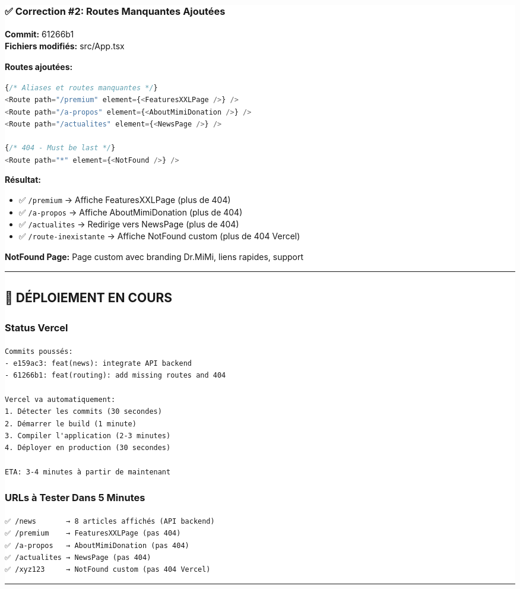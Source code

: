 ### ✅ Correction #2: Routes Manquantes Ajoutées
**Commit:** 61266b1  
**Fichiers modifiés:** src/App.tsx

**Routes ajoutées:**
```typescript
{/* Aliases et routes manquantes */}
<Route path="/premium" element={<FeaturesXXLPage />} />
<Route path="/a-propos" element={<AboutMimiDonation />} />
<Route path="/actualites" element={<NewsPage />} />

{/* 404 - Must be last */}
<Route path="*" element={<NotFound />} />
```

**Résultat:**
- ✅ `/premium` → Affiche FeaturesXXLPage (plus de 404)
- ✅ `/a-propos` → Affiche AboutMimiDonation (plus de 404)
- ✅ `/actualites` → Redirige vers NewsPage (plus de 404)
- ✅ `/route-inexistante` → Affiche NotFound custom (plus de 404 Vercel)

**NotFound Page:** Page custom avec branding Dr.MiMi, liens rapides, support

---

## 🔄 DÉPLOIEMENT EN COURS

### Status Vercel
```
Commits poussés:
- e159ac3: feat(news): integrate API backend
- 61266b1: feat(routing): add missing routes and 404

Vercel va automatiquement:
1. Détecter les commits (30 secondes)
2. Démarrer le build (1 minute)
3. Compiler l'application (2-3 minutes)
4. Déployer en production (30 secondes)

ETA: 3-4 minutes à partir de maintenant
```

### URLs à Tester Dans 5 Minutes
```
✅ /news       → 8 articles affichés (API backend)
✅ /premium    → FeaturesXXLPage (pas 404)
✅ /a-propos   → AboutMimiDonation (pas 404)
✅ /actualites → NewsPage (pas 404)
✅ /xyz123     → NotFound custom (pas 404 Vercel)
```

---
